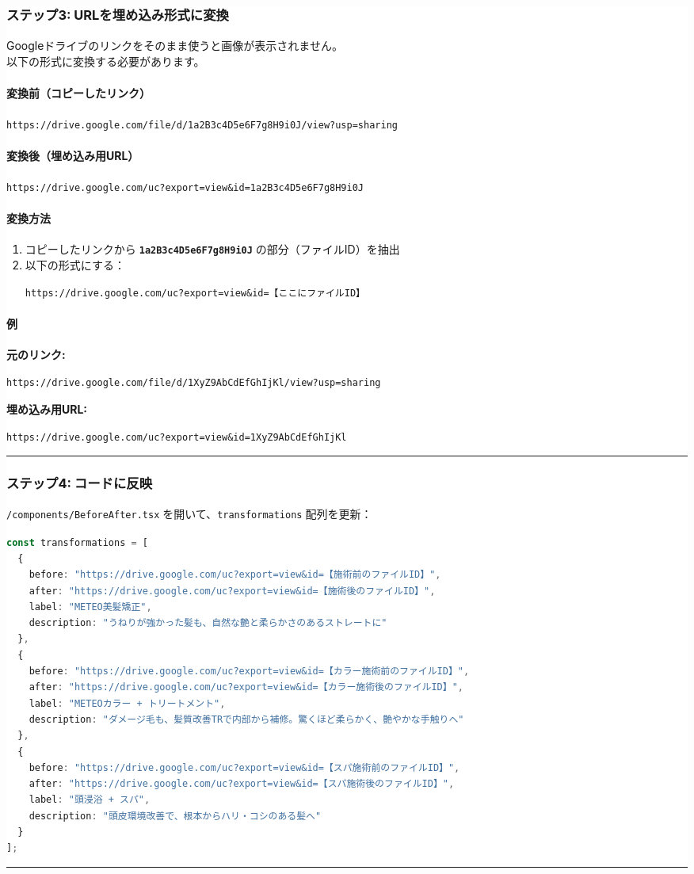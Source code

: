 
### **ステップ3: URLを埋め込み形式に変換**

Googleドライブのリンクをそのまま使うと画像が表示されません。  
以下の形式に変換する必要があります。

#### **変換前（コピーしたリンク）**
```
https://drive.google.com/file/d/1a2B3c4D5e6F7g8H9i0J/view?usp=sharing
```

#### **変換後（埋め込み用URL）**
```
https://drive.google.com/uc?export=view&id=1a2B3c4D5e6F7g8H9i0J
```

#### **変換方法**

1. コピーしたリンクから **`1a2B3c4D5e6F7g8H9i0J`** の部分（ファイルID）を抽出
2. 以下の形式にする：
   ```
   https://drive.google.com/uc?export=view&id=【ここにファイルID】
   ```

#### **例**

**元のリンク:**
```
https://drive.google.com/file/d/1XyZ9AbCdEfGhIjKl/view?usp=sharing
```

**埋め込み用URL:**
```
https://drive.google.com/uc?export=view&id=1XyZ9AbCdEfGhIjKl
```

---

### **ステップ4: コードに反映**

`/components/BeforeAfter.tsx` を開いて、`transformations` 配列を更新：

```typescript
const transformations = [
  {
    before: "https://drive.google.com/uc?export=view&id=【施術前のファイルID】",
    after: "https://drive.google.com/uc?export=view&id=【施術後のファイルID】",
    label: "METEO美髪矯正",
    description: "うねりが強かった髪も、自然な艶と柔らかさのあるストレートに"
  },
  {
    before: "https://drive.google.com/uc?export=view&id=【カラー施術前のファイルID】",
    after: "https://drive.google.com/uc?export=view&id=【カラー施術後のファイルID】",
    label: "METEOカラー + トリートメント",
    description: "ダメージ毛も、髪質改善TRで内部から補修。驚くほど柔らかく、艶やかな手触りへ"
  },
  {
    before: "https://drive.google.com/uc?export=view&id=【スパ施術前のファイルID】",
    after: "https://drive.google.com/uc?export=view&id=【スパ施術後のファイルID】",
    label: "頭浸浴 + スパ",
    description: "頭皮環境改善で、根本からハリ・コシのある髪へ"
  }
];
```

---
